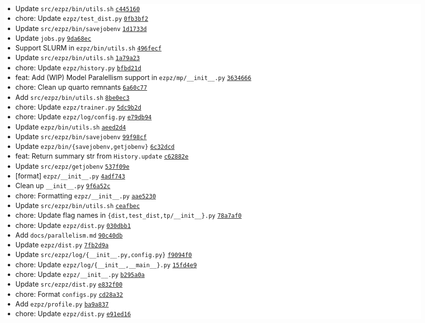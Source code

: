 - Update `src/ezpz/bin/utils.sh` [`c445160`](https://github.com/saforem2/ezpz/commit/c44516023919f98ddeec0e4232406039eb1f408c)
- chore: Update `ezpz/test_dist.py` [`0fb3bf2`](https://github.com/saforem2/ezpz/commit/0fb3bf2cac85845ef2cb9015cc05212e8cf82744)
- Update `src/ezpz/bin/savejobenv` [`1d1733d`](https://github.com/saforem2/ezpz/commit/1d1733d54be1b46ed54ff761d59b8011846e4e75)
- Update `jobs.py` [`9da68ec`](https://github.com/saforem2/ezpz/commit/9da68ecb6e71c8e22eab9e01e4deae3148673555)
- Support SLURM in `ezpz/bin/utils.sh` [`496fecf`](https://github.com/saforem2/ezpz/commit/496fecf475eb3c0e13d0fe4b92a77ddf3fb57bcd)
- Update `src/ezpz/bin/utils.sh` [`1a79a23`](https://github.com/saforem2/ezpz/commit/1a79a231130d2a779bc2d0a52aaceb0ce03aa751)
- chore: Update `ezpz/history.py` [`bfbd21d`](https://github.com/saforem2/ezpz/commit/bfbd21d3b1067e70e6397a7a88f00af2f14a2445)
- feat: Add (WIP) Model Paralellism support in `ezpz/mp/__init__.py` [`3634666`](https://github.com/saforem2/ezpz/commit/3634666e63f1e7ba6a374783abf093f39c538b02)
- chore: Clean up quarto remnants [`6a60c77`](https://github.com/saforem2/ezpz/commit/6a60c77779547d492da4b5f6dfb8d0467f139f25)
- Add `src/ezpz/bin/utils.sh` [`8be0ec3`](https://github.com/saforem2/ezpz/commit/8be0ec3269cf8a22f2cefbcd13cfd9dc768fa3bf)
- chore: Update `ezpz/trainer.py` [`5dc9b2d`](https://github.com/saforem2/ezpz/commit/5dc9b2d1f75f64761dd96425dc1476ff936777ad)
- chore: Update `ezpz/log/config.py` [`e79db94`](https://github.com/saforem2/ezpz/commit/e79db946bd3461c873633d7362831d3347cf1c42)
- Update `ezpz/bin/utils.sh` [`aeed2d4`](https://github.com/saforem2/ezpz/commit/aeed2d405128df843fc8632f79f60d1914c4bed6)
- Update `src/ezpz/bin/savejobenv` [`99f98cf`](https://github.com/saforem2/ezpz/commit/99f98cf1cd68c74c89a41ab6b793dde13adc1cdd)
- Update `ezpz/bin/{savejobenv,getjobenv}` [`6c32dcd`](https://github.com/saforem2/ezpz/commit/6c32dcdf7a5eadb244c117d093547eb735af7496)
- feat: Return summary str from `History.update` [`c62882e`](https://github.com/saforem2/ezpz/commit/c62882eb4350cee266976d9be28887c48d7debeb)
- Update `src/ezpz/getjobenv` [`537f09e`](https://github.com/saforem2/ezpz/commit/537f09e51add12811cfa3d6178146aa21b029ba4)
- [format] `ezpz/__init__.py` [`4adf743`](https://github.com/saforem2/ezpz/commit/4adf743e2715075f64685eedaa2726b53e75b66e)
- Clean up `__init__.py` [`9f6a52c`](https://github.com/saforem2/ezpz/commit/9f6a52c7ac76a6e4f66200807fc2417054bf585f)
- chore: Formatting `ezpz/__init__.py` [`aae5230`](https://github.com/saforem2/ezpz/commit/aae52303eaa90cb8750272224e780bc8ab139ff9)
- Update `src/ezpz/bin/utils.sh` [`ceafbec`](https://github.com/saforem2/ezpz/commit/ceafbec2b41bb50a0d8a90501e251b3670ff0628)
- chore: Update flag names in `{dist,test_dist,tp/__init__}.py` [`78a7af0`](https://github.com/saforem2/ezpz/commit/78a7af0570da3387c8436f7c601ecf6a961bab09)
- chore: Update `ezpz/dist.py` [`030dbb1`](https://github.com/saforem2/ezpz/commit/030dbb1ced43d335da6f3c6dce57d49018222472)
- Add `docs/parallelism.md` [`90c40db`](https://github.com/saforem2/ezpz/commit/90c40db0b9baeed8f5936196f3e2868bdb9e60f8)
- Update `ezpz/dist.py` [`7fb2d9a`](https://github.com/saforem2/ezpz/commit/7fb2d9ab7bc224ec601d6359cd3d07bb47a499ee)
- Update `src/ezpz/log/{__init__.py,config.py}` [`f9094f0`](https://github.com/saforem2/ezpz/commit/f9094f05acda0eed05334e743a11b0b0456c836d)
- chore: Update `ezpz/log/{__init__,__main__}.py` [`15fd4e9`](https://github.com/saforem2/ezpz/commit/15fd4e95ab92016a0b7ebec1de98fa744ce843ef)
- chore: Update `ezpz/__init__.py` [`b295a0a`](https://github.com/saforem2/ezpz/commit/b295a0a9275dae1109755523b7538be45da80e6b)
- Update `src/ezpz/dist.py` [`e832f00`](https://github.com/saforem2/ezpz/commit/e832f00f97d0e5c97ba1888078d5f6f67a5d5d00)
- chore: Format `configs.py` [`cd28a32`](https://github.com/saforem2/ezpz/commit/cd28a329e105bcba966915a25b0d7a0ca9287924)
- Add `ezpz/profile.py` [`ba9a837`](https://github.com/saforem2/ezpz/commit/ba9a83765c98000654123c44ab883cbf52380d49)
- chore: Update `ezpz/dist.py` [`e91ed16`](https://github.com/saforem2/ezpz/commit/e91ed16ab5565c684497ca367b72af9e5e31bbb0)